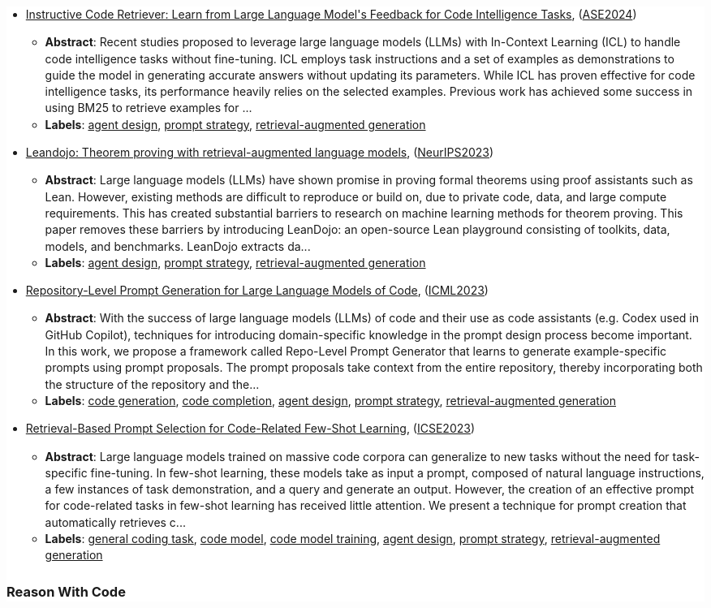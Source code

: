 
- [Instructive Code Retriever: Learn from Large Language Model's Feedback for Code Intelligence Tasks](../venues/ASE2024/paper_2.md), ([ASE2024](../venues/ASE2024/README.md))

  - **Abstract**: Recent studies proposed to leverage large language models (LLMs) with In-Context Learning (ICL) to handle code intelligence tasks without fine-tuning. ICL employs task instructions and a set of examples as demonstrations to guide the model in generating accurate answers without updating its parameters. While ICL has proven effective for code intelligence tasks, its performance heavily relies on the selected examples. Previous work has achieved some success in using BM25 to retrieve examples for ...
  - **Labels**: [agent design](agent_design.md), [prompt strategy](prompt_strategy.md), [retrieval-augmented generation](retrieval-augmented_generation.md)


- [Leandojo: Theorem proving with retrieval-augmented language models](../venues/NeurIPS2023/paper_6.md), ([NeurIPS2023](../venues/NeurIPS2023/README.md))

  - **Abstract**: Large language models (LLMs) have shown promise in proving formal theorems using proof assistants such as Lean. However, existing methods are difficult to reproduce or build on, due to private code, data, and large compute requirements. This has created substantial barriers to research on machine learning methods for theorem proving. This paper removes these barriers by introducing LeanDojo: an open-source Lean playground consisting of toolkits, data, models, and benchmarks. LeanDojo extracts da...
  - **Labels**: [agent design](agent_design.md), [prompt strategy](prompt_strategy.md), [retrieval-augmented generation](retrieval-augmented_generation.md)


- [Repository-Level Prompt Generation for Large Language Models of Code](../venues/ICML2023/paper_2.md), ([ICML2023](../venues/ICML2023/README.md))

  - **Abstract**: With the success of large language models (LLMs) of code and their use as code assistants (e.g. Codex used in GitHub Copilot), techniques for introducing domain-specific knowledge in the prompt design process become important. In this work, we propose a framework called Repo-Level Prompt Generator that learns to generate example-specific prompts using prompt proposals. The prompt proposals take context from the entire repository, thereby incorporating both the structure of the repository and the...
  - **Labels**: [code generation](code_generation.md), [code completion](code_completion.md), [agent design](agent_design.md), [prompt strategy](prompt_strategy.md), [retrieval-augmented generation](retrieval-augmented_generation.md)


- [Retrieval-Based Prompt Selection for Code-Related Few-Shot Learning](../venues/ICSE2023/paper_10.md), ([ICSE2023](../venues/ICSE2023/README.md))

  - **Abstract**: Large language models trained on massive code corpora can generalize to new tasks without the need for task-specific fine-tuning. In few-shot learning, these models take as input a prompt, composed of natural language instructions, a few instances of task demonstration, and a query and generate an output. However, the creation of an effective prompt for code-related tasks in few-shot learning has received little attention. We present a technique for prompt creation that automatically retrieves c...
  - **Labels**: [general coding task](general_coding_task.md), [code model](code_model.md), [code model training](code_model_training.md), [agent design](agent_design.md), [prompt strategy](prompt_strategy.md), [retrieval-augmented generation](retrieval-augmented_generation.md)


### Reason With Code
